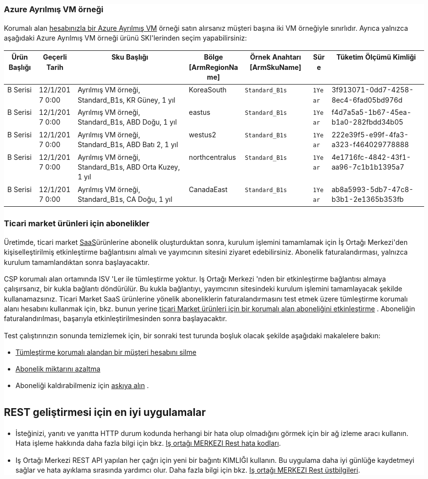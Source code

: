 ### <a name="azure-reserved-vm-instance"></a>Azure Ayrılmış VM örneği

Korumalı alan [hesabınızla bir Azure Ayrılmış VM](purchase-azure-reservations.md) örneği satın alırsanız müşteri başına iki VM örneğiyle sınırlıdır. Ayrıca yalnızca aşağıdaki Azure Ayrılmış VM örneği ürünü SKI'lerinden seçim yapabilirsiniz:

| Ürün Başlığı  | Geçerli Tarih  | Sku Başlığı                                               | Bölge [ArmRegionName] | Örnek Anahtarı [ArmSkuName] | Süre | Tüketim Ölçümü Kimliği       |
|----------------|-----------------|---------------------------------------------------------|------------------------|--------------|----------|----------------------------|
| B Serisi       | 12/1/2017 0:00  | Ayrılmış VM örneği, Standard_B1s, KR Güney, 1 yıl    | KoreaSouth             | `Standard_B1s` | `1Year`    | 3f913071-0dd7-4258-8ec4-6fad05bd976d |
| B Serisi       | 12/1/2017 0:00  | Ayrılmış VM örneği, Standard_B1s, ABD Doğu, 1 yıl     | eastus                 | `Standard_B1s` | `1Year`    | f4d7a5a5-1b67-45ea-b1a0-282fbdd34b05 |
| B Serisi       | 12/1/2017 0:00  | Ayrılmış VM örneği, Standard_B1s, ABD Batı 2, 1 yıl   | westus2                | `Standard_B1s` | `1Year`    | 222e39f5-e99f-4fa3-a323-f464029778888 |
| B Serisi       | 12/1/2017 0:00  | Ayrılmış VM örneği, Standard_B1s, ABD Orta Kuzey, 1 yıl    | northcentralus | `Standard_B1s` | `1Year`    | 4e1716fc-4842-43f1-aa96-7c1b1b1395a7 |
| B Serisi       | 12/1/2017 0:00  | Ayrılmış VM örneği, Standard_B1s, CA Doğu, 1 yıl     | CanadaEast             | `Standard_B1s` | `1Year`    | ab8a5993-5db7-47c8-b3b1-2e1365b353fb |

### <a name="subscriptions-for-commercial-marketplace-products"></a>Ticari market ürünleri için abonelikler

Üretimde, ticari market [SaaS](create-subscription-azure-marketplace-products.md)ürünlerine abonelik oluşturduktan sonra, kurulum işlemini tamamlamak için İş Ortağı Merkezi'den kişiselleştirilmiş etkinleştirme bağlantısını almalı ve yayımcının sitesini ziyaret edebilirsiniz. Abonelik faturalandırması, yalnızca kurulum tamamlandıktan sonra başlayacaktır.

CSP korumalı alan ortamında ISV 'Ler ile tümleştirme yoktur. Iş Ortağı Merkezi 'nden bir etkinleştirme bağlantısı almaya çalışırsanız, bir kukla bağlantı döndürülür. Bu kukla bağlantıyı, yayımcının sitesindeki kurulum işlemini tamamlayacak şekilde kullanamazsınız. Ticari Market SaaS ürünlerine yönelik aboneliklerin faturalandırmasını test etmek üzere tümleştirme korumalı alanı hesabını kullanmak için, bkz. bunun yerine [ticari Market ürünleri için bir korumalı alan aboneliğini etkinleştirme](activate-sandbox-subscription-azure-marketplace-products.md) . Aboneliğin faturalandırılması, başarıyla etkinleştirilmesinden sonra başlayacaktır.

Test çalıştırınızın sonunda temizlemek için, bir sonraki test turunda boşluk olacak şekilde aşağıdaki makalelere bakın:

- [Tümleştirme korumalı alandan bir müşteri hesabını silme](delete-a-customer-account-from-the-integration-sandbox.md)

- [Abonelik miktarını azaltma](change-the-quantity-of-a-subscription.md)

- Aboneliği kaldırabilmeniz için [askıya alın](suspend-a-subscription.md) .

## <a name="best-practices-for-rest-development"></a>REST geliştirmesi için en iyi uygulamalar

- İsteğinizi, yanıtı ve yanıtta HTTP durum kodunda herhangi bir hata olup olmadığını görmek için bir ağ izleme aracı kullanın. Hata işleme hakkında daha fazla bilgi için bkz. [Iş ortağı MERKEZI Rest hata kodları](error-codes.md).

- Iş Ortağı Merkezi REST API yapılan her çağrı için yeni bir bağıntı KIMLIĞI kullanın. Bu uygulama daha iyi günlüğe kaydetmeyi sağlar ve hata ayıklama sırasında yardımcı olur. Daha fazla bilgi için bkz. [Iş ortağı MERKEZI Rest üstbilgileri](headers.md).
